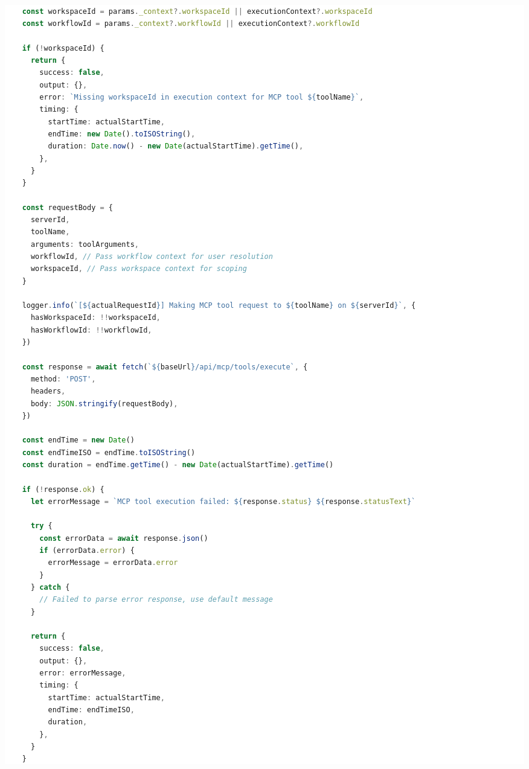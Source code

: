 ```typescript
    const workspaceId = params._context?.workspaceId || executionContext?.workspaceId
    const workflowId = params._context?.workflowId || executionContext?.workflowId

    if (!workspaceId) {
      return {
        success: false,
        output: {},
        error: `Missing workspaceId in execution context for MCP tool ${toolName}`,
        timing: {
          startTime: actualStartTime,
          endTime: new Date().toISOString(),
          duration: Date.now() - new Date(actualStartTime).getTime(),
        },
      }
    }

    const requestBody = {
      serverId,
      toolName,
      arguments: toolArguments,
      workflowId, // Pass workflow context for user resolution
      workspaceId, // Pass workspace context for scoping
    }

    logger.info(`[${actualRequestId}] Making MCP tool request to ${toolName} on ${serverId}`, {
      hasWorkspaceId: !!workspaceId,
      hasWorkflowId: !!workflowId,
    })

    const response = await fetch(`${baseUrl}/api/mcp/tools/execute`, {
      method: 'POST',
      headers,
      body: JSON.stringify(requestBody),
    })

    const endTime = new Date()
    const endTimeISO = endTime.toISOString()
    const duration = endTime.getTime() - new Date(actualStartTime).getTime()

    if (!response.ok) {
      let errorMessage = `MCP tool execution failed: ${response.status} ${response.statusText}`

      try {
        const errorData = await response.json()
        if (errorData.error) {
          errorMessage = errorData.error
        }
      } catch {
        // Failed to parse error response, use default message
      }

      return {
        success: false,
        output: {},
        error: errorMessage,
        timing: {
          startTime: actualStartTime,
          endTime: endTimeISO,
          duration,
        },
      }
    }

```
